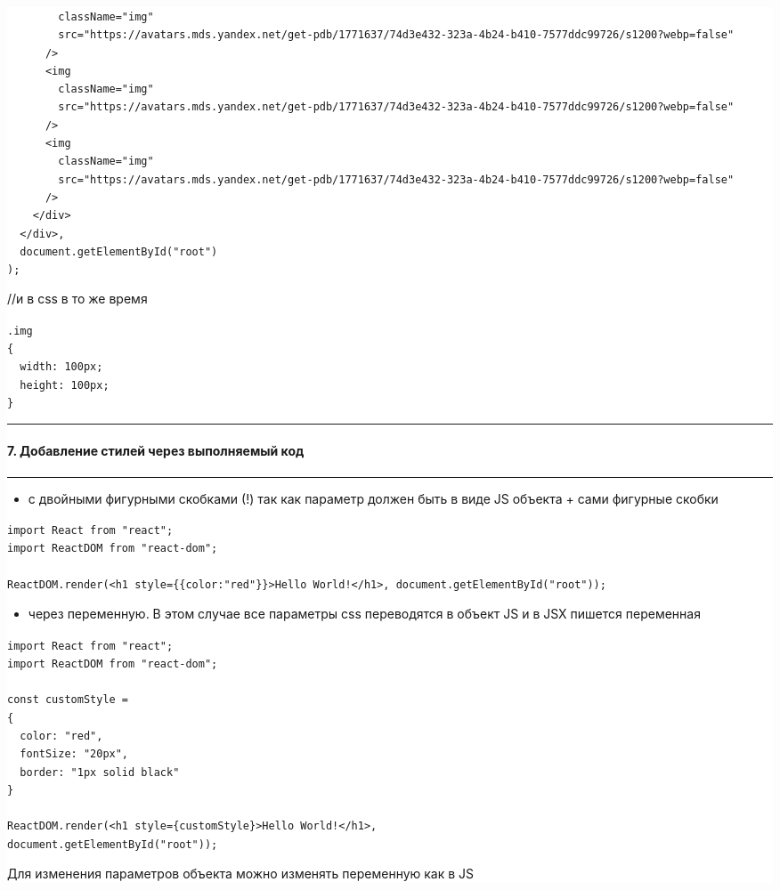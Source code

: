 ```
        className="img"
        src="https://avatars.mds.yandex.net/get-pdb/1771637/74d3e432-323a-4b24-b410-7577ddc99726/s1200?webp=false"
      />
      <img
        className="img"
        src="https://avatars.mds.yandex.net/get-pdb/1771637/74d3e432-323a-4b24-b410-7577ddc99726/s1200?webp=false"
      />
      <img
        className="img"
        src="https://avatars.mds.yandex.net/get-pdb/1771637/74d3e432-323a-4b24-b410-7577ddc99726/s1200?webp=false"
      />
    </div>
  </div>,
  document.getElementById("root")
);
```
//и в сss в то же время
```
.img 
{
  width: 100px;
  height: 100px;
}
```
***
#### 7. Добавление стилей через выполняемый код
***
- с двойными фигурными скобками (!) так как параметр должен быть в виде JS объекта + сами фигурные скобки
```
import React from "react";
import ReactDOM from "react-dom";

ReactDOM.render(<h1 style={{color:"red"}}>Hello World!</h1>, document.getElementById("root"));
```
- через переменную. В этом случае все параметры css переводятся в объект JS и в JSX пишется переменная
```
import React from "react";
import ReactDOM from "react-dom";

const customStyle = 
{
  color: "red",
  fontSize: "20px",
  border: "1px solid black"
}

ReactDOM.render(<h1 style={customStyle}>Hello World!</h1>,
document.getElementById("root"));
```
Для изменения параметров объекта можно изменять переменную как в JS
